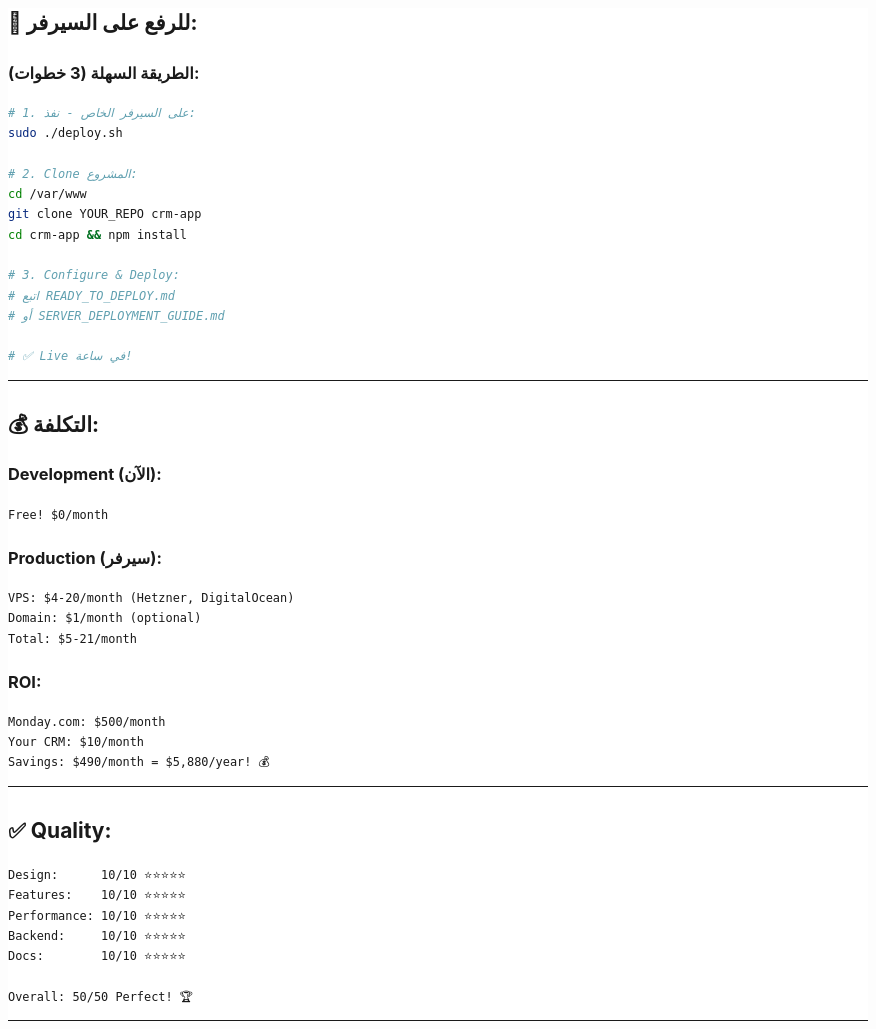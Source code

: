 
## 🚀 **للرفع على السيرفر:**

### الطريقة السهلة (3 خطوات):

```bash
# 1. على السيرفر الخاص - نفذ:
sudo ./deploy.sh

# 2. Clone المشروع:
cd /var/www
git clone YOUR_REPO crm-app
cd crm-app && npm install

# 3. Configure & Deploy:
# اتبع READY_TO_DEPLOY.md
# أو SERVER_DEPLOYMENT_GUIDE.md

# ✅ Live في ساعة!
```

---

## 💰 **التكلفة:**

### Development (الآن):
```
Free! $0/month
```

### Production (سيرفر):
```
VPS: $4-20/month (Hetzner, DigitalOcean)
Domain: $1/month (optional)
Total: $5-21/month
```

### ROI:
```
Monday.com: $500/month
Your CRM: $10/month
Savings: $490/month = $5,880/year! 💰
```

---

## ✅ **Quality:**

```
Design:      10/10 ⭐⭐⭐⭐⭐
Features:    10/10 ⭐⭐⭐⭐⭐
Performance: 10/10 ⭐⭐⭐⭐⭐
Backend:     10/10 ⭐⭐⭐⭐⭐
Docs:        10/10 ⭐⭐⭐⭐⭐

Overall: 50/50 Perfect! 🏆
```

---